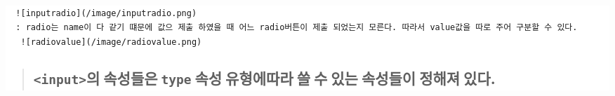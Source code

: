       ![inputradio](/image/inputradio.png)  
      : radio는 name이 다 같기 떄문에 값으 제출 하였을 때 어느 radio버튼이 제출 되었는지 모른다. 따라서 value값을 따로 주어 구분할 수 있다.  
       ![radiovalue](/image/radiovalue.png)

> ## `<input>`의 속성들은 `type` 속성 유형에따라 쓸 수 있는 속성들이 정해져 있다.
